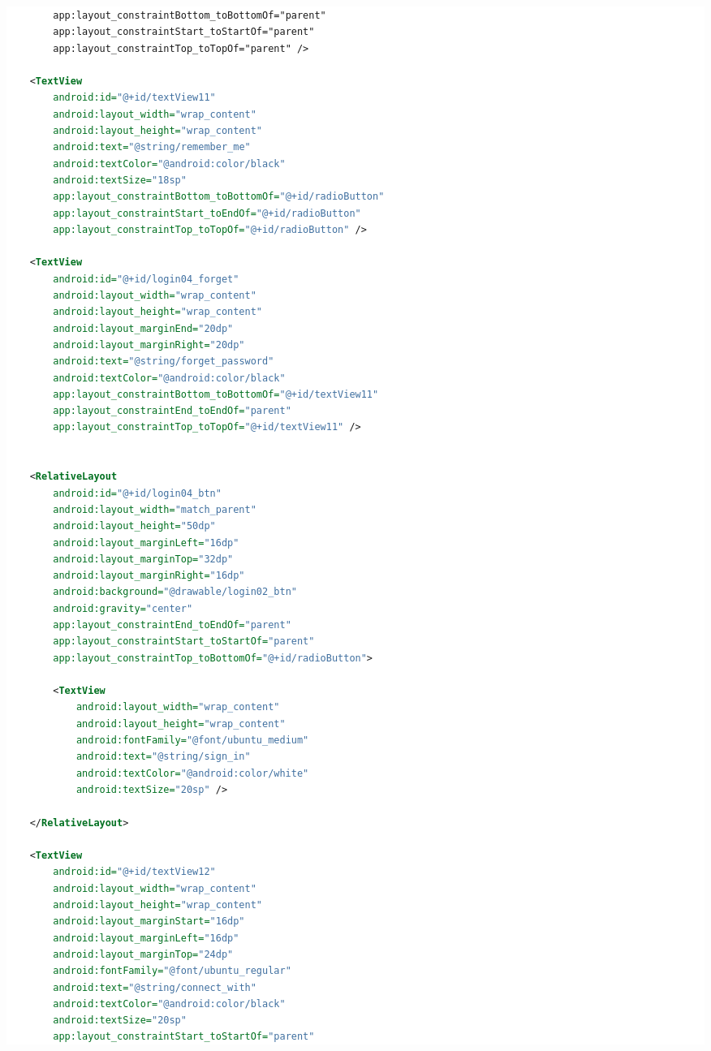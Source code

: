 ```xml
        app:layout_constraintBottom_toBottomOf="parent"
        app:layout_constraintStart_toStartOf="parent"
        app:layout_constraintTop_toTopOf="parent" />

    <TextView
        android:id="@+id/textView11"
        android:layout_width="wrap_content"
        android:layout_height="wrap_content"
        android:text="@string/remember_me"
        android:textColor="@android:color/black"
        android:textSize="18sp"
        app:layout_constraintBottom_toBottomOf="@+id/radioButton"
        app:layout_constraintStart_toEndOf="@+id/radioButton"
        app:layout_constraintTop_toTopOf="@+id/radioButton" />

    <TextView
        android:id="@+id/login04_forget"
        android:layout_width="wrap_content"
        android:layout_height="wrap_content"
        android:layout_marginEnd="20dp"
        android:layout_marginRight="20dp"
        android:text="@string/forget_password"
        android:textColor="@android:color/black"
        app:layout_constraintBottom_toBottomOf="@+id/textView11"
        app:layout_constraintEnd_toEndOf="parent"
        app:layout_constraintTop_toTopOf="@+id/textView11" />


    <RelativeLayout
        android:id="@+id/login04_btn"
        android:layout_width="match_parent"
        android:layout_height="50dp"
        android:layout_marginLeft="16dp"
        android:layout_marginTop="32dp"
        android:layout_marginRight="16dp"
        android:background="@drawable/login02_btn"
        android:gravity="center"
        app:layout_constraintEnd_toEndOf="parent"
        app:layout_constraintStart_toStartOf="parent"
        app:layout_constraintTop_toBottomOf="@+id/radioButton">

        <TextView
            android:layout_width="wrap_content"
            android:layout_height="wrap_content"
            android:fontFamily="@font/ubuntu_medium"
            android:text="@string/sign_in"
            android:textColor="@android:color/white"
            android:textSize="20sp" />

    </RelativeLayout>

    <TextView
        android:id="@+id/textView12"
        android:layout_width="wrap_content"
        android:layout_height="wrap_content"
        android:layout_marginStart="16dp"
        android:layout_marginLeft="16dp"
        android:layout_marginTop="24dp"
        android:fontFamily="@font/ubuntu_regular"
        android:text="@string/connect_with"
        android:textColor="@android:color/black"
        android:textSize="20sp"
        app:layout_constraintStart_toStartOf="parent"
```